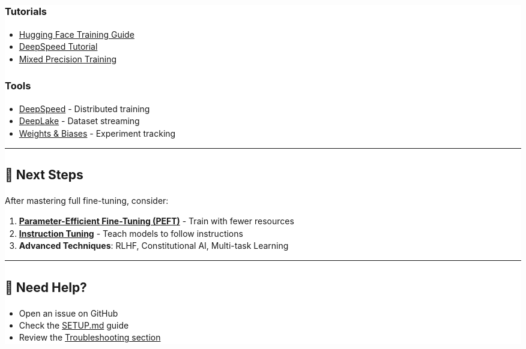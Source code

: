 ### Tutorials
- [Hugging Face Training Guide](https://huggingface.co/docs/transformers/training)
- [DeepSpeed Tutorial](https://www.deepspeed.ai/tutorials/)
- [Mixed Precision Training](https://pytorch.org/docs/stable/amp.html)

### Tools
- [DeepSpeed](https://github.com/microsoft/DeepSpeed) - Distributed training
- [DeepLake](https://github.com/activeloopai/deeplake) - Dataset streaming
- [Weights & Biases](https://wandb.ai/) - Experiment tracking

---

## 🎯 Next Steps

After mastering full fine-tuning, consider:

1. **[Parameter-Efficient Fine-Tuning (PEFT)](../02-PEFT/)** - Train with fewer resources
2. **[Instruction Tuning](../03-Instruction-Tuning/)** - Teach models to follow instructions
3. **Advanced Techniques**: RLHF, Constitutional AI, Multi-task Learning

---

## 💬 Need Help?

- Open an issue on GitHub
- Check the [SETUP.md](../SETUP.md) guide
- Review the [Troubleshooting section](#-troubleshooting)

